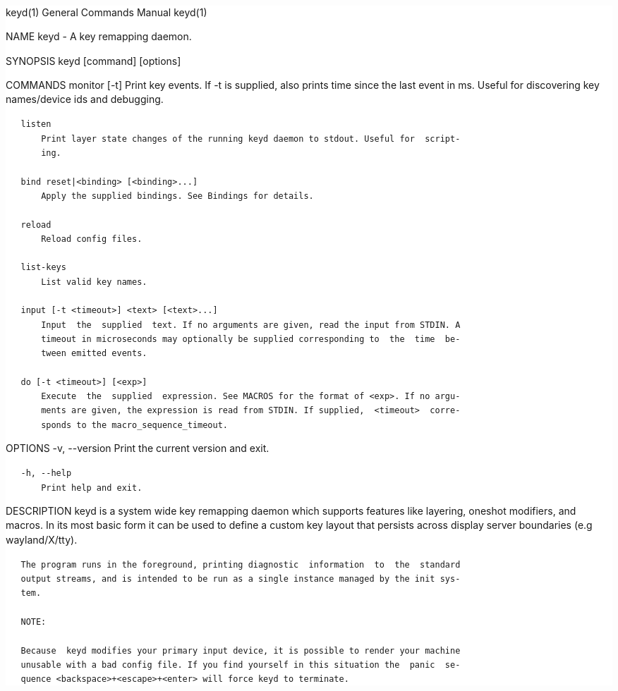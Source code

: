 keyd(1)                             General Commands Manual                            keyd(1)

NAME
       keyd - A key remapping daemon.

SYNOPSIS
       keyd [command] [options]

COMMANDS
       monitor [-t]
           Print  key  events. If -t is supplied, also prints time since the last event in ms.
           Useful for discovering key names/device ids and debugging.

       listen
           Print layer state changes of the running keyd daemon to stdout. Useful for  script‐
           ing.

       bind reset|<binding> [<binding>...]
           Apply the supplied bindings. See Bindings for details.

       reload
           Reload config files.

       list-keys
           List valid key names.

       input [-t <timeout>] <text> [<text>...]
           Input  the  supplied  text. If no arguments are given, read the input from STDIN. A
           timeout in microseconds may optionally be supplied corresponding to  the  time  be‐
           tween emitted events.

       do [-t <timeout>] [<exp>]
           Execute  the  supplied  expression. See MACROS for the format of <exp>. If no argu‐
           ments are given, the expression is read from STDIN. If supplied,  <timeout>  corre‐
           sponds to the macro_sequence_timeout.

OPTIONS
       -v, --version
           Print the current version and exit.

       -h, --help
           Print help and exit.

DESCRIPTION
       keyd  is  a  system  wide  key  remapping daemon which supports features like layering,
       oneshot modifiers, and macros. In its most basic form it can be used to define a custom
       key layout that persists across display server boundaries (e.g wayland/X/tty).

       The program runs in the foreground, printing diagnostic  information  to  the  standard
       output streams, and is intended to be run as a single instance managed by the init sys‐
       tem.

       NOTE:

       Because  keyd modifies your primary input device, it is possible to render your machine
       unusable with a bad config file. If you find yourself in this situation the  panic  se‐
       quence <backspace>+<escape>+<enter> will force keyd to terminate.
